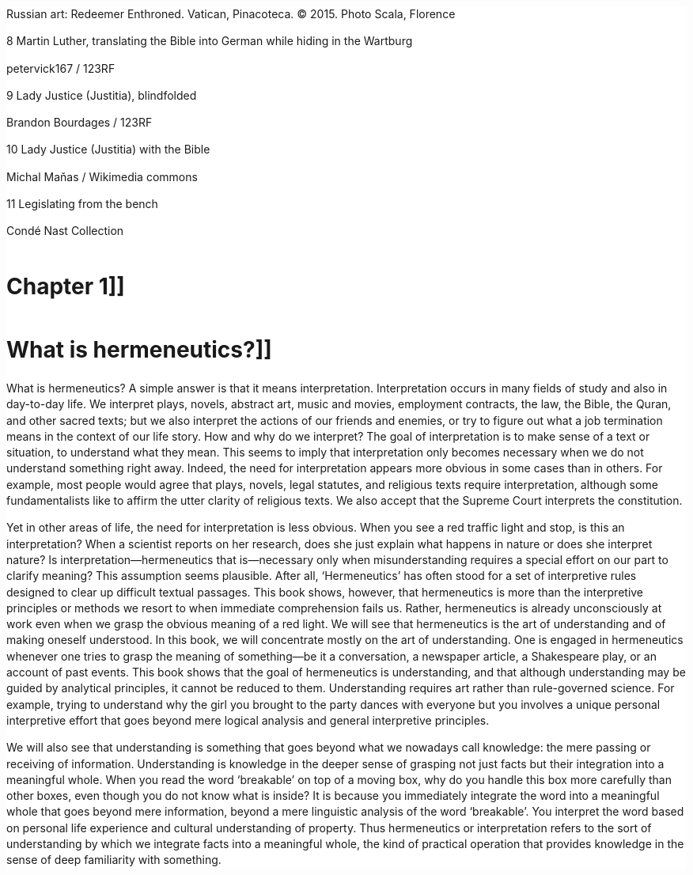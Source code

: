 Russian art: Redeemer Enthroned. Vatican, Pinacoteca. © 2015. Photo Scala, Florence

8 Martin Luther, translating the Bible into German while hiding in the Wartburg

petervick167 / 123RF

9 Lady Justice (Justitia), blindfolded

Brandon Bourdages / 123RF

10 Lady Justice (Justitia) with the Bible

Michal Maňas / Wikimedia commons

11 Legislating from the bench

Condé Nast Collection   

# Chapter 1]]

# What is hermeneutics?]]

What is hermeneutics? A simple answer is that it means interpretation. Interpretation occurs in many fields of study and also in day-to-day life. We interpret plays, novels, abstract art, music and movies, employment contracts, the law, the Bible, the Quran, and other sacred texts; but we also interpret the actions of our friends and enemies, or try to figure out what a job termination means in the context of our life story. How and why do we interpret? The goal of interpretation is to make sense of a text or situation, to understand what they mean. This seems to imply that interpretation only becomes necessary when we do not understand something right away. Indeed, the need for interpretation appears more obvious in some cases than in others. For example, most people would agree that plays, novels, legal statutes, and religious texts require interpretation, although some fundamentalists like to affirm the utter clarity of religious texts. We also accept that the Supreme Court interprets the constitution.

Yet in other areas of life, the need for interpretation is less obvious. When you see a red traffic light and stop, is this an interpretation? When a scientist reports on her research, does she just explain what happens in nature or does she interpret nature? Is interpretation—hermeneutics that is—necessary only when misunderstanding requires a special effort on our part to clarify meaning? This assumption seems plausible. After all, ‘Hermeneutics’ has often stood for a set of interpretive rules designed to clear up difficult textual passages. This book shows, however, that hermeneutics is more than the interpretive principles or methods we resort to when immediate comprehension fails us. Rather, hermeneutics is already unconsciously at work even when we grasp the obvious meaning of a red light. We will see that hermeneutics is the art of understanding and of making oneself understood. In this book, we will concentrate mostly on the art of understanding. One is engaged in hermeneutics whenever one tries to grasp the meaning of something—be it a conversation, a newspaper article, a Shakespeare play, or an account of past events. This book shows that the goal of hermeneutics is understanding, and that although understanding may be guided by analytical principles, it cannot be reduced to them. Understanding requires art rather than rule-governed science. For example, trying to understand why the girl you brought to the party dances with everyone but you involves a unique personal interpretive effort that goes beyond mere logical analysis and general interpretive principles.

We will also see that understanding is something that goes beyond what we nowadays call knowledge: the mere passing or receiving of information. Understanding is knowledge in the deeper sense of grasping not just facts but their integration into a meaningful whole. When you read the word ‘breakable’ on top of a moving box, why do you handle this box more carefully than other boxes, even though you do not know what is inside? It is because you immediately integrate the word into a meaningful whole that goes beyond mere information, beyond a mere linguistic analysis of the word ‘breakable’. You interpret the word based on personal life experience and cultural understanding of property. Thus hermeneutics or interpretation refers to the sort of understanding by which we integrate facts into a meaningful whole, the kind of practical operation that provides knowledge in the sense of deep familiarity with something.
